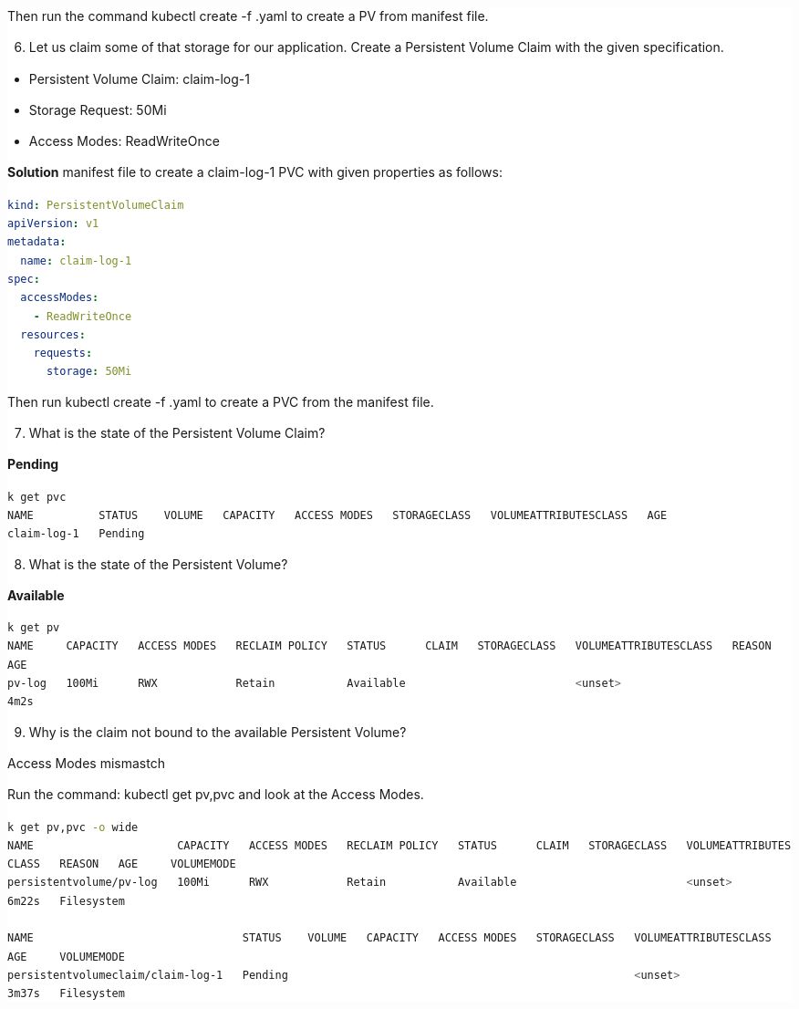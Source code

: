Then run the command kubectl create -f <file-name>.yaml to create a PV from manifest file.

6. Let us claim some of that storage for our application. Create a Persistent Volume Claim with the given specification.

- Persistent Volume Claim: claim-log-1

- Storage Request: 50Mi

- Access Modes: ReadWriteOnce

**Solution** manifest file to create a claim-log-1 PVC with given properties as follows:

```yaml
kind: PersistentVolumeClaim
apiVersion: v1
metadata:
  name: claim-log-1
spec:
  accessModes:
    - ReadWriteOnce
  resources:
    requests:
      storage: 50Mi
```
Then run kubectl create -f <file-name>.yaml to create a PVC from the manifest file.

7. What is the state of the Persistent Volume Claim?

**Pending**

```bash
k get pvc
NAME          STATUS    VOLUME   CAPACITY   ACCESS MODES   STORAGECLASS   VOLUMEATTRIBUTESCLASS   AGE
claim-log-1   Pending  
```

8. What is the state of the Persistent Volume?

**Available**

```bash
k get pv
NAME     CAPACITY   ACCESS MODES   RECLAIM POLICY   STATUS      CLAIM   STORAGECLASS   VOLUMEATTRIBUTESCLASS   REASON   AGE
pv-log   100Mi      RWX            Retain           Available                          <unset>                          4m2s
```

9. Why is the claim not bound to the available Persistent Volume?

Access Modes mismastch

Run the command: kubectl get pv,pvc and look at the Access Modes.

```bash
k get pv,pvc -o wide
NAME                      CAPACITY   ACCESS MODES   RECLAIM POLICY   STATUS      CLAIM   STORAGECLASS   VOLUMEATTRIBUTESCLASS   REASON   AGE     VOLUMEMODE
persistentvolume/pv-log   100Mi      RWX            Retain           Available                          <unset>                          6m22s   Filesystem

NAME                                STATUS    VOLUME   CAPACITY   ACCESS MODES   STORAGECLASS   VOLUMEATTRIBUTESCLASS   AGE     VOLUMEMODE
persistentvolumeclaim/claim-log-1   Pending                                                     <unset>                 3m37s   Filesystem
```
